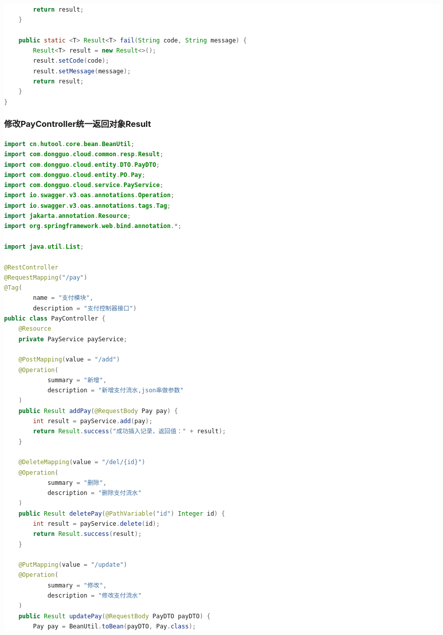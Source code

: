 ```java
        return result;
    }

    public static <T> Result<T> fail(String code, String message) {
        Result<T> result = new Result<>();
        result.setCode(code);
        result.setMessage(message);
        return result;
    }
}
```

### 修改PayController统一返回对象Result

```java
import cn.hutool.core.bean.BeanUtil;
import com.dongguo.cloud.common.resp.Result;
import com.dongguo.cloud.entity.DTO.PayDTO;
import com.dongguo.cloud.entity.PO.Pay;
import com.dongguo.cloud.service.PayService;
import io.swagger.v3.oas.annotations.Operation;
import io.swagger.v3.oas.annotations.tags.Tag;
import jakarta.annotation.Resource;
import org.springframework.web.bind.annotation.*;

import java.util.List;

@RestController
@RequestMapping("/pay")
@Tag(
        name = "支付模块",
        description = "支付控制器接口")
public class PayController {
    @Resource
    private PayService payService;

    @PostMapping(value = "/add")
    @Operation(
            summary = "新增",
            description = "新增支付流水,json串做参数"
    )
    public Result addPay(@RequestBody Pay pay) {
        int result = payService.add(pay);
        return Result.success("成功插入记录，返回值：" + result);
    }

    @DeleteMapping(value = "/del/{id}")
    @Operation(
            summary = "删除",
            description = "删除支付流水"
    )
    public Result deletePay(@PathVariable("id") Integer id) {
        int result = payService.delete(id);
        return Result.success(result);
    }

    @PutMapping(value = "/update")
    @Operation(
            summary = "修改",
            description = "修改支付流水"
    )
    public Result updatePay(@RequestBody PayDTO payDTO) {
        Pay pay = BeanUtil.toBean(payDTO, Pay.class);
```